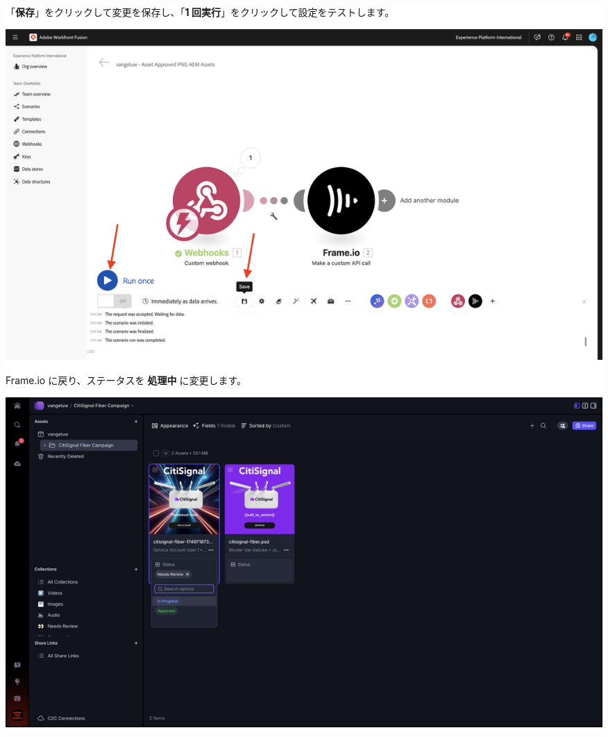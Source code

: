 「**保存**」をクリックして変更を保存し、「**1 回実行**」をクリックして設定をテストします。

![ フレーム IO](./images/aemf23.png)

Frame.io に戻り、ステータスを **処理中** に変更します。

![ フレーム IO](./images/aemf24.png)

